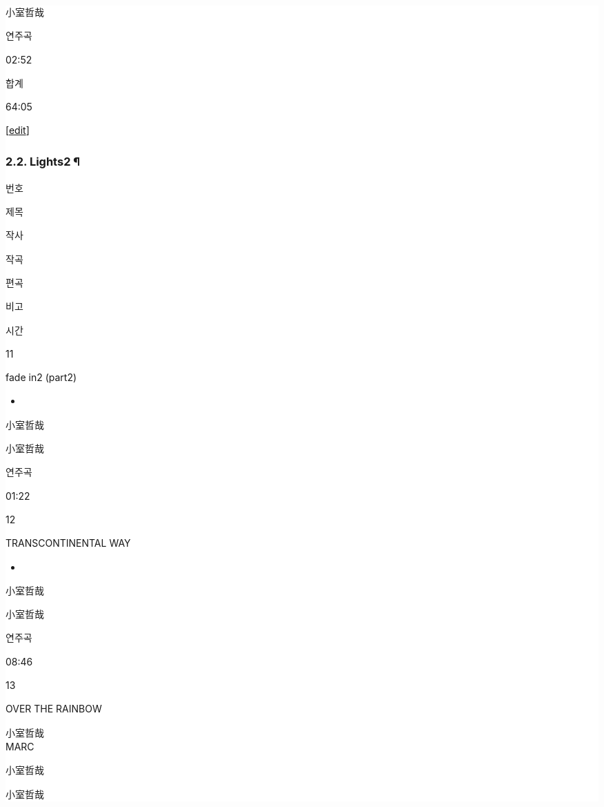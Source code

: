 小室哲哉

연주곡

02:52

합계

64:05

[[edit](http://rigvedawiki.net/r1/wiki.php/Lights?action=edit&section=4)]

### 2.2. Lights2 ¶

번호

제목

작사

작곡

편곡

비고

시간

11

fade in2 (part2)

-
小室哲哉

小室哲哉

연주곡

01:22

12

TRANSCONTINENTAL WAY

-
小室哲哉

小室哲哉

연주곡

08:46

13

OVER THE RAINBOW

小室哲哉  
MARC

小室哲哉

小室哲哉
